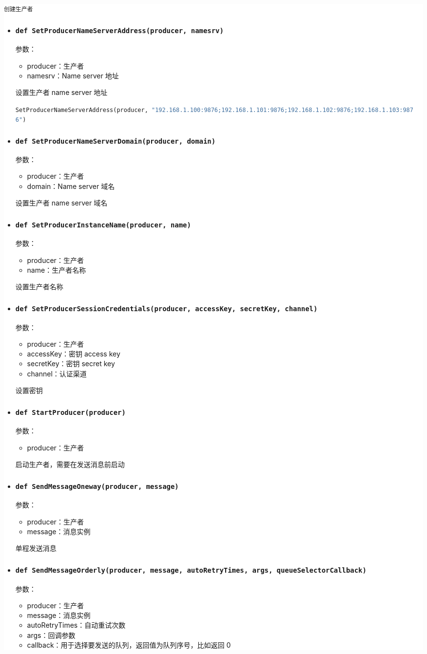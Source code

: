     创建生产者

- ### ```def SetProducerNameServerAddress(producer, namesrv)```
    参数：
    - producer：生产者
    - namesrv：Name server 地址

    设置生产者 name server 地址  
    ```python
    SetProducerNameServerAddress(producer, "192.168.1.100:9876;192.168.1.101:9876;192.168.1.102:9876;192.168.1.103:9876")
    ```

- ### ```def SetProducerNameServerDomain(producer, domain)```
    参数：
    - producer：生产者
    - domain：Name server 域名
    
    设置生产者 name server 域名

- ### ```def SetProducerInstanceName(producer, name)```
    参数：
    - producer：生产者
    - name：生产者名称

    设置生产者名称

- ### ```def SetProducerSessionCredentials(producer, accessKey, secretKey, channel)```
    参数：
    - producer：生产者
    - accessKey：密钥 access key
    - secretKey：密钥 secret key
    - channel：认证渠道

    设置密钥

- ### ```def StartProducer(producer)```
    参数：
    - producer：生产者
    
    启动生产者，需要在发送消息前启动

- ### ```def SendMessageOneway(producer, message)```
    参数：
    - producer：生产者
    - message：消息实例

    单程发送消息

- ### ```def SendMessageOrderly(producer, message, autoRetryTimes, args, queueSelectorCallback)```
    参数：
    - producer：生产者
    - message：消息实例
    - autoRetryTimes：自动重试次数
    - args：回调参数
    - callback：用于选择要发送的队列，返回值为队列序号，比如返回 0
